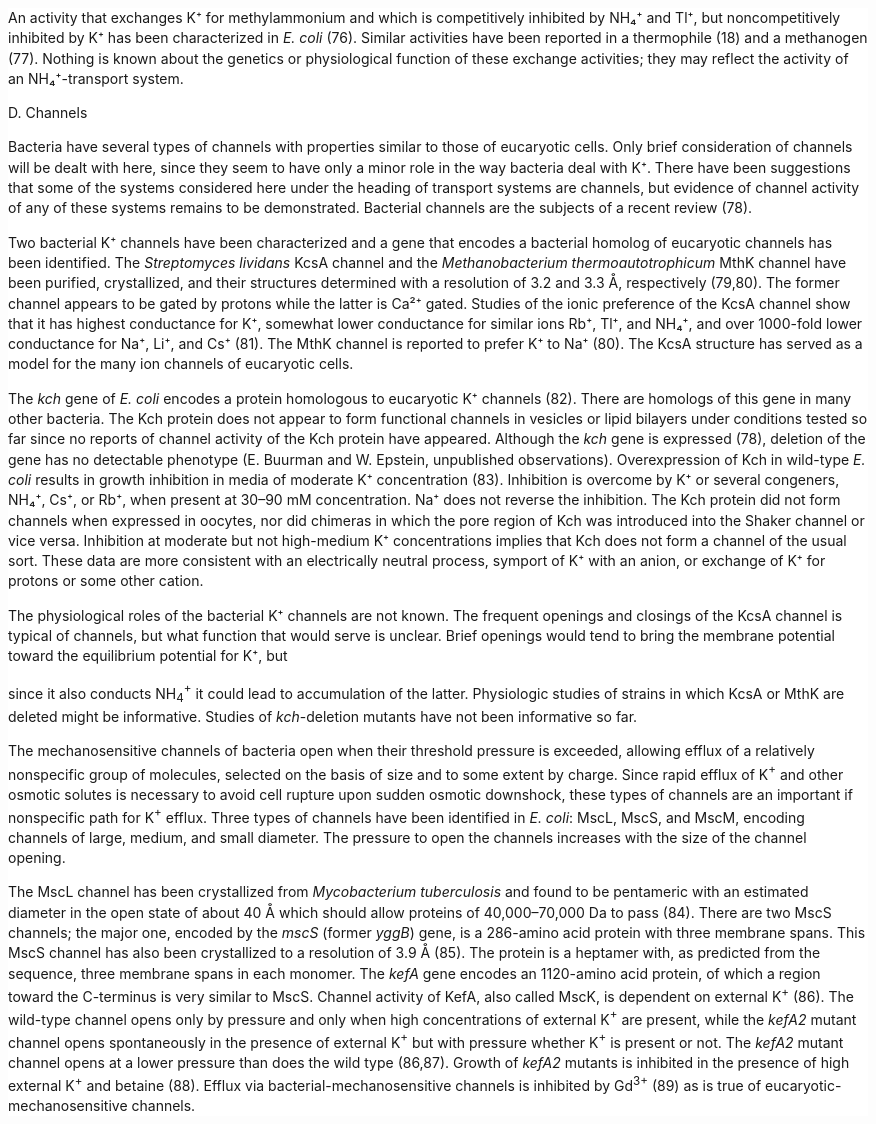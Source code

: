 An activity that exchanges K⁺ for methylammonium and which is competitively inhibited by NH₄⁺ and Tl⁺, but noncompetitively inhibited by K⁺ has been characterized in *E. coli* (76). Similar activities have been reported in a thermophile (18) and a methanogen (77). Nothing is known about the genetics or physiological function of these exchange activities; they may reflect the activity of an NH₄⁺-transport system.

D. Channels

Bacteria have several types of channels with properties similar to those of eucaryotic cells. Only brief consideration of channels will be dealt with here, since they seem to have only a minor role in the way bacteria deal with K⁺. There have been suggestions that some of the systems considered here under the heading of transport systems are channels, but evidence of channel activity of any of these systems remains to be demonstrated. Bacterial channels are the subjects of a recent review (78).

Two bacterial K⁺ channels have been characterized and a gene that encodes a bacterial homolog of eucaryotic channels has been identified. The *Streptomyces lividans* KcsA channel and the *Methanobacterium thermoautotrophicum* MthK channel have been purified, crystallized, and their structures determined with a resolution of 3.2 and 3.3 Å, respectively (79,80). The former channel appears to be gated by protons while the latter is Ca²⁺ gated. Studies of the ionic preference of the KcsA channel show that it has highest conductance for K⁺, somewhat lower conductance for similar ions Rb⁺, Tl⁺, and NH₄⁺, and over 1000-fold lower conductance for Na⁺, Li⁺, and Cs⁺ (81). The MthK channel is reported to prefer K⁺ to Na⁺ (80). The KcsA structure has served as a model for the many ion channels of eucaryotic cells.

The *kch* gene of *E. coli* encodes a protein homologous to eucaryotic K⁺ channels (82). There are homologs of this gene in many other bacteria. The Kch protein does not appear to form functional channels in vesicles or lipid bilayers under conditions tested so far since no reports of channel activity of the Kch protein have appeared. Although the *kch* gene is expressed (78), deletion of the gene has no detectable phenotype (E. Buurman and W. Epstein, unpublished observations). Overexpression of Kch in wild-type *E. coli* results in growth inhibition in media of moderate K⁺ concentration (83). Inhibition is overcome by K⁺ or several congeners, NH₄⁺, Cs⁺, or Rb⁺, when present at 30–90 mM concentration. Na⁺ does not reverse the inhibition. The Kch protein did not form channels when expressed in oocytes, nor did chimeras in which the pore region of Kch was introduced into the Shaker channel or vice versa. Inhibition at moderate but not high-medium K⁺ concentrations implies that Kch does not form a channel of the usual sort. These data are more consistent with an electrically neutral process, symport of K⁺ with an anion, or exchange of K⁺ for protons or some other cation.

The physiological roles of the bacterial K⁺ channels are not known. The frequent openings and closings of the KcsA channel is typical of channels, but what function that would serve is unclear. Brief openings would tend to bring the membrane potential toward the equilibrium potential for K⁺, but

since it also conducts NH${}_{4}^{+}$ it could lead to accumulation of the latter. Physiologic studies of strains in which KcsA or MthK are deleted might be informative. Studies of $kch$-deletion mutants have not been informative so far.

The mechanosensitive channels of bacteria open when their threshold pressure is exceeded, allowing efflux of a relatively nonspecific group of molecules, selected on the basis of size and to some extent by charge. Since rapid efflux of K${}^{+}$ and other osmotic solutes is necessary to avoid cell rupture upon sudden osmotic downshock, these types of channels are an important if nonspecific path for K${}^{+}$ efflux. Three types of channels have been identified in *E. coli*: MscL, MscS, and MscM, encoding channels of large, medium, and small diameter. The pressure to open the channels increases with the size of the channel opening.

The MscL channel has been crystallized from *Mycobacterium tuberculosis* and found to be pentameric with an estimated diameter in the open state of about 40 Å which should allow proteins of 40,000–70,000 Da to pass (84). There are two MscS channels; the major one, encoded by the *mscS* (former *yggB*) gene, is a 286-amino acid protein with three membrane spans. This MscS channel has also been crystallized to a resolution of 3.9 Å (85). The protein is a heptamer with, as predicted from the sequence, three membrane spans in each monomer. The *kefA* gene encodes an 1120-amino acid protein, of which a region toward the C-terminus is very similar to MscS. Channel activity of KefA, also called MscK, is dependent on external K${}^{+}$ (86). The wild-type channel opens only by pressure and only when high concentrations of external K${}^{+}$ are present, while the *kefA2* mutant channel opens spontaneously in the presence of external K${}^{+}$ but with pressure whether K${}^{+}$ is present or not. The *kefA2* mutant channel opens at a lower pressure than does the wild type (86,87). Growth of *kefA2* mutants is inhibited in the presence of high external K${}^{+}$ and betaine (88). Efflux via bacterial-mechanosensitive channels is inhibited by Gd${}^{3+}$ (89) as is true of eucaryotic-mechanosensitive channels.
